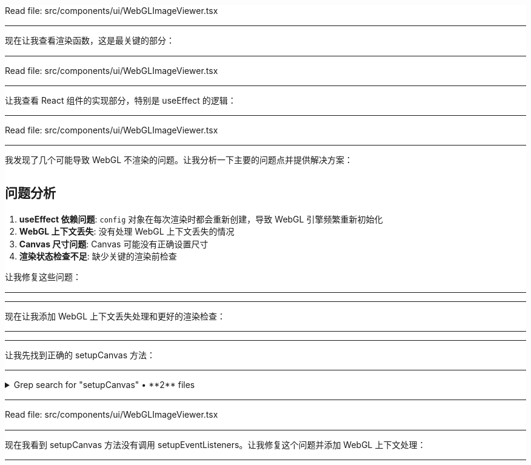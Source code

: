 Read file: src/components/ui/WebGLImageViewer.tsx

---

现在让我查看渲染函数，这是最关键的部分：

---

Read file: src/components/ui/WebGLImageViewer.tsx

---

让我查看 React 组件的实现部分，特别是 useEffect 的逻辑：

---

Read file: src/components/ui/WebGLImageViewer.tsx

---

我发现了几个可能导致 WebGL 不渲染的问题。让我分析一下主要的问题点并提供解决方案：

## 问题分析

1. **useEffect 依赖问题**: `config` 对象在每次渲染时都会重新创建，导致 WebGL 引擎频繁重新初始化
2. **WebGL 上下文丢失**: 没有处理 WebGL 上下文丢失的情况
3. **Canvas 尺寸问题**: Canvas 可能没有正确设置尺寸
4. **渲染状态检查不足**: 缺少关键的渲染前检查

让我修复这些问题：

---



---

现在让我添加 WebGL 上下文丢失处理和更好的渲染检查：

---



---

让我先找到正确的 setupCanvas 方法：

---

<details><summary>Grep search for "setupCanvas" • **2** files</summary></details>

---

Read file: src/components/ui/WebGLImageViewer.tsx

---

现在我看到 setupCanvas 方法没有调用 setupEventListeners。让我修复这个问题并添加 WebGL 上下文处理：

---
